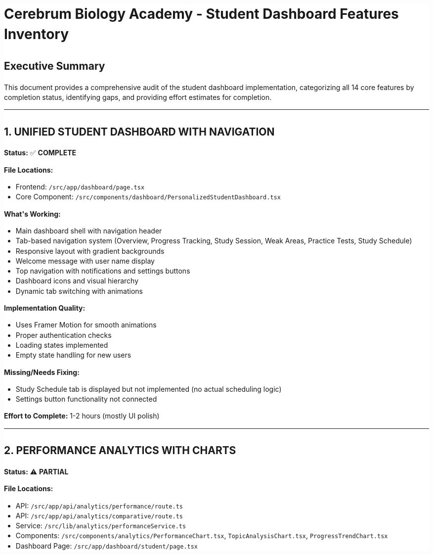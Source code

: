 # Cerebrum Biology Academy - Student Dashboard Features Inventory

## Executive Summary

This document provides a comprehensive audit of the student dashboard implementation, categorizing all 14 core features by completion status, identifying gaps, and providing effort estimates for completion.

---

## 1. UNIFIED STUDENT DASHBOARD WITH NAVIGATION

**Status:** ✅ **COMPLETE**

**File Locations:**

- Frontend: `/src/app/dashboard/page.tsx`
- Core Component: `/src/components/dashboard/PersonalizedStudentDashboard.tsx`

**What's Working:**

- Main dashboard shell with navigation header
- Tab-based navigation system (Overview, Progress Tracking, Study Session, Weak Areas, Practice Tests, Study Schedule)
- Responsive layout with gradient backgrounds
- Welcome message with user name display
- Top navigation with notifications and settings buttons
- Dashboard icons and visual hierarchy
- Dynamic tab switching with animations

**Implementation Quality:**

- Uses Framer Motion for smooth animations
- Proper authentication checks
- Loading states implemented
- Empty state handling for new users

**Missing/Needs Fixing:**

- Study Schedule tab is displayed but not implemented (no actual scheduling logic)
- Settings button functionality not connected

**Effort to Complete:** 1-2 hours (mostly UI polish)

---

## 2. PERFORMANCE ANALYTICS WITH CHARTS

**Status:** ⚠️ **PARTIAL**

**File Locations:**

- API: `/src/app/api/analytics/performance/route.ts`
- API: `/src/app/api/analytics/comparative/route.ts`
- Service: `/src/lib/analytics/performanceService.ts`
- Components: `/src/components/analytics/PerformanceChart.tsx`, `TopicAnalysisChart.tsx`, `ProgressTrendChart.tsx`
- Dashboard Page: `/src/app/dashboard/student/page.tsx`
